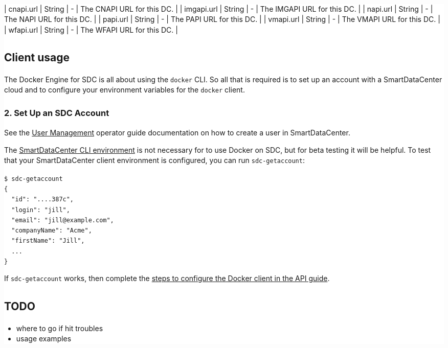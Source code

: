 | cnapi.url | String | - | The CNAPI URL for this DC. |
| imgapi.url | String | - | The IMGAPI URL for this DC. |
| napi.url | String | - | The NAPI URL for this DC. |
| papi.url | String | - | The PAPI URL for this DC. |
| vmapi.url | String | - | The VMAPI URL for this DC. |
| wfapi.url | String | - | The WFAPI URL for this DC. |

## Client usage

The Docker Engine for SDC is all about using the `docker` CLI. So all that is
required is to set up an account with a SmartDataCenter cloud and to configure
your environment variables for the `docker` client.

### 2. Set Up an SDC Account

See the [User Management](https://docs.joyent.com/sdc7/user-management) operator guide documentation on how to create a user in SmartDataCenter.

The [SmartDataCenter CLI environment](https://apidocs.joyent.com/cloudapi/#getting-started) is not necessary for to use Docker on SDC,
but for beta testing it will be helpful. To test that your
SmartDataCenter client environment is configured, you can run `sdc-getaccount`:

    $ sdc-getaccount
    {
      "id": "....387c",
      "login": "jill",
      "email": "jill@example.com",
      "companyName": "Acme",
      "firstName": "Jill",
      ...
    }

If `sdc-getaccount` works, then complete the [steps to configure the Docker client in the API guide](../api/).


## TODO

- where to go if hit troubles
- usage examples
